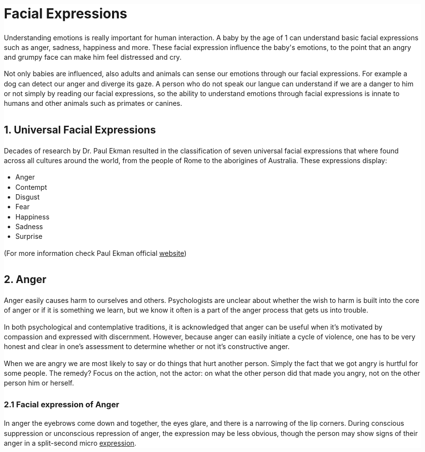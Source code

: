 # Facial Expressions

Understanding emotions is really important for human interaction. A baby by the age of 1 can understand basic facial expressions such as anger, sadness, happiness and more. These facial expression influence the baby's emotions, to the point that an angry and grumpy face can make him feel distressed and cry.

Not only babies are influenced, also adults and animals can sense our emotions through our facial expressions. For example a dog can detect our anger and diverge its gaze. A person who do not speak our langue can understand if we are a danger to him or not simply by reading our facial expressions, so the ability to understand emotions through facial expressions is innate to humans and other animals such as primates or canines.

## 1. Universal Facial Expressions

Decades of research by Dr. Paul Ekman resulted in the classification of seven universal facial expressions that where found across all cultures around the world, from the people of Rome to the aborigines of Australia.
These expressions display:

* Anger
* Contempt
* Disgust
* Fear
* Happiness
* Sadness
* Surprise

(For more information check Paul Ekman official [website](https://www.paulekman.com/universal-emotions/))

## 2. Anger

Anger easily causes harm to ourselves and others. Psychologists are unclear about whether the wish to harm is built into the core of anger or if it is something we learn, but we know it often is a part of the anger process that gets us into trouble.

In both psychological and contemplative traditions, it is acknowledged that anger can be useful when it’s motivated by compassion and expressed with discernment. However, because anger can easily initiate a cycle of violence, one has to be very honest and clear in one’s assessment to determine whether or not it’s constructive anger.

When we are angry we are most likely to say or do things that hurt another person. Simply the fact that we got angry is hurtful for some people. The remedy? Focus on the action, not the actor: on what the other person did that made you angry, not on the other person him or herself.

### 2.1 Facial expression of Anger

In anger the eyebrows come down and together, the eyes glare, and there is a narrowing of the lip corners. During conscious suppression or unconscious repression of anger, the expression may be less obvious, though the person may show signs of their anger in a split-second micro [expression](https://www.paulekman.com/resources/micro-expressions/).
